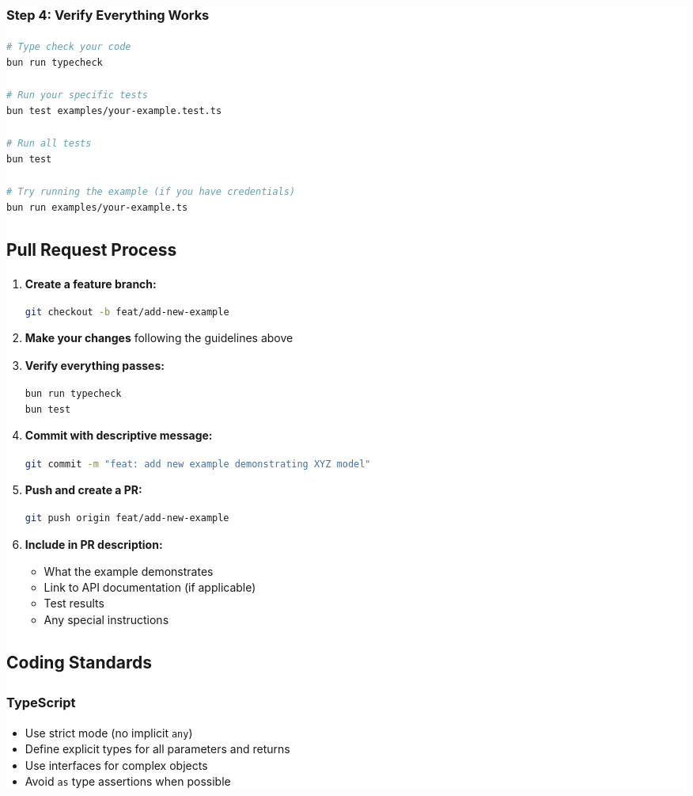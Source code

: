 ### Step 4: Verify Everything Works

```bash
# Type check your code
bun run typecheck

# Run your specific tests
bun test examples/your-example.test.ts

# Run all tests
bun test

# Try running the example (if you have credentials)
bun run examples/your-example.ts
```

## Pull Request Process

1. **Create a feature branch:**
   ```bash
   git checkout -b feat/add-new-example
   ```

2. **Make your changes** following the guidelines above

3. **Verify everything passes:**
   ```bash
   bun run typecheck
   bun test
   ```

4. **Commit with descriptive message:**
   ```bash
   git commit -m "feat: add new example demonstrating XYZ model"
   ```

5. **Push and create a PR:**
   ```bash
   git push origin feat/add-new-example
   ```

6. **Include in PR description:**
   - What the example demonstrates
   - Link to API documentation (if applicable)
   - Test results
   - Any special instructions

## Coding Standards

### TypeScript
- Use strict mode (no implicit `any`)
- Define explicit types for all parameters and returns
- Use interfaces for complex objects
- Avoid `as` type assertions when possible
